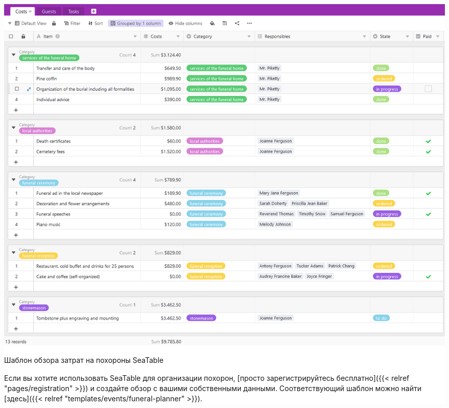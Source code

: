 ![Онлайн-планировщик с обзором расходов на похороны](Funeral-planner.png)

Шаблон обзора затрат на похороны SeaTable

Если вы хотите использовать SeaTable для организации похорон, [просто зарегистрируйтесь бесплатно]({{< relref "pages/registration" >}}) и создайте обзор с вашими собственными данными. Соответствующий шаблон можно найти [здесь]({{< relref "templates/events/funeral-planner" >}}).
